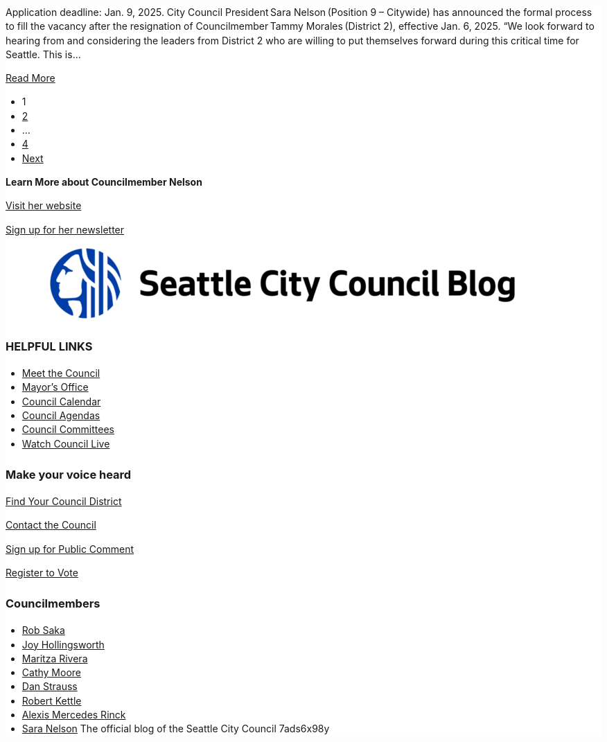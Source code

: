 Application deadline: Jan. 9, 2025. City Council President Sara Nelson (Position 9 – Citywide) has announced the formal process to fill the vacancy after the resignation of Councilmember Tammy Morales (District 2), effective Jan. 6, 2025.  “We look forward to hearing from and considering the leaders from District 2 who are willing to put themselves forward during this critical time for Seattle. This is...

  [Read More](https://council.seattle.gov/2024/12/16/seattle-city-council-announces-process-to-fill-council-vacancy-representing-district-2)  

 *  1 
 *  [2](https://council.seattle.gov/nelson/page/2) 
 *  … 
 *  [4](https://council.seattle.gov/nelson/page/4) 
 *  [Next](https://council.seattle.gov/nelson/page/2) 

 __Learn More about Councilmember Nelson__ 

 [Visit her website](https://seattle.gov/council/nelson) 

 [Sign up for her newsletter](https://seattle.us12.list-manage.com/subscribe?u=11a79978ca7225050bfabf7ad&id=974e33336d) 

 ![logo](images/a3700bd367884fc915b298d7165d53320864f896b68d4428e7526984491ad87b.png) 

### HELPFUL LINKS

 *  [Meet the Council](https://seattle.gov/council/meet-the-council) 
 *  [Mayor’s Office](https://seattle.gov/mayor) 
 *  [Council Calendar](https://seattle.gov/council/calendar) 
 *  [Council Agendas](https://seattle.legistar.com/Calendar.aspx) 
 *  [Council Committees](https://seattle.gov/council/committees) 
 *  [Watch Council Live](https://seattle.gov/council/watch-council-live) 

### Make your voice heard

 [Find Your Council District](https://www.seattle.gov/cityclerk/agendas-and-legislative-resources/find-your-council-district) 

 [Contact the Council](https://www.seattle.gov/cityclerk/agendas-and-legislative-resources/city-council-agendas/contact-the-city-council) 

 [Sign up for Public Comment](https://www.seattle.gov/council/committees/public-comment#:~:text=Register%20to%20speak%20on%20the,be%20recognized%20by%20the%20Chair.) 

 [Register to Vote](https://kingcounty.gov/depts/elections/how-to-vote/register-to-vote.aspx) 

### Councilmembers

 *  [Rob Saka](https://seattle.gov/council/meet-the-council/rob-saka) 
 *  [Joy Hollingsworth](https://seattle.gov/council/meet-the-council/joy-hollingsworth) 
 *  [Maritza Rivera](https://seattle.gov/council/meet-the-council/maritza-rivera) 
 *  [Cathy Moore](https://seattle.gov/council/meet-the-council/cathy-moore) 
 *  [Dan Strauss](https://seattle.gov/council/strauss) 
 *  [Robert Kettle](https://seattle.gov/council/meet-the-council/robert-kettle) 
 *  [Alexis Mercedes Rinck](https://seattle.gov/council/rinck) 
 *  [Sara Nelson](https://seattle.gov/council/meet-the-council/sara-nelson) 
  []()  The official blog of the Seattle City Council 7ads6x98y 
